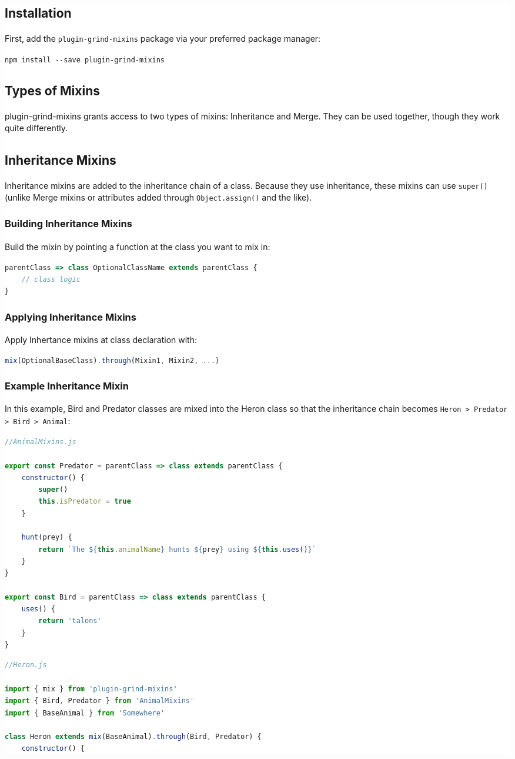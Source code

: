 ## Installation
First, add the `plugin-grind-mixins` package via your preferred package manager:

```shell
npm install --save plugin-grind-mixins
```

## Types of Mixins
plugin-grind-mixins grants access to two types of mixins: Inheritance and Merge. They can be used together, though they work quite differently.

## Inheritance Mixins
Inheritance mixins are added to the inheritance chain of a class. Because they use inheritance, these mixins can use `super()` (unlike Merge mixins or attributes added through `Object.assign()` and the like).

### Building Inheritance Mixins
Build the mixin by pointing a function at the class you want to mix in:
```js
parentClass => class OptionalClassName extends parentClass {
	// class logic
}
```

### Applying Inheritance Mixins
Apply Inhertance mixins at class declaration with:

```js
mix(OptionalBaseClass).through(Mixin1, Mixin2, ...)
```


### Example Inheritance Mixin
In this example, Bird and Predator classes are mixed into the Heron class so that the inheritance chain becomes `Heron > Predator > Bird > Animal`:
```js
//AnimalMixins.js

export const Predator = parentClass => class extends parentClass {
	constructor() {
		super()
		this.isPredator = true
	}

	hunt(prey) {
		return `The ${this.animalName} hunts ${prey} using ${this.uses()}`
	}
}

export const Bird = parentClass => class extends parentClass {
	uses() {
		return 'talons'
	}
}
```
```js
//Heron.js

import { mix } from 'plugin-grind-mixins'
import { Bird, Predator } from 'AnimalMixins'
import { BaseAnimal } from 'Somewhere'

class Heron extends mix(BaseAnimal).through(Bird, Predator) {
	constructor() {
```